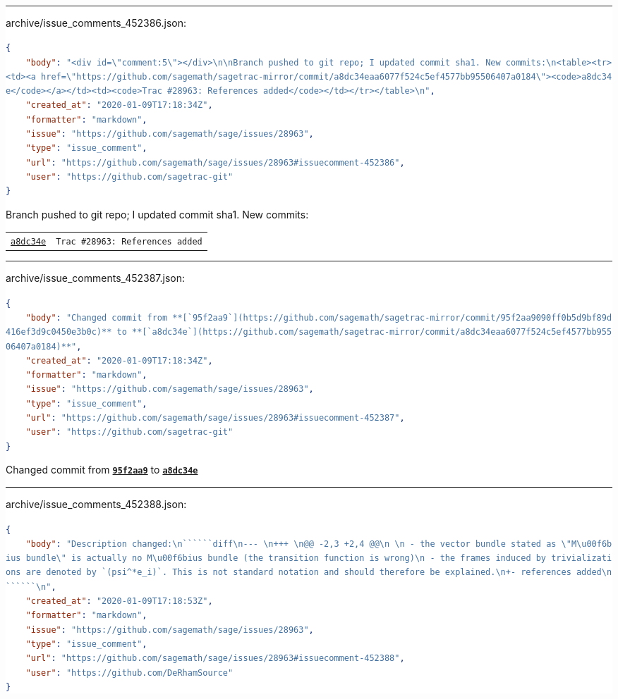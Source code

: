 


---

archive/issue_comments_452386.json:
```json
{
    "body": "<div id=\"comment:5\"></div>\n\nBranch pushed to git repo; I updated commit sha1. New commits:\n<table><tr><td><a href=\"https://github.com/sagemath/sagetrac-mirror/commit/a8dc34eaa6077f524c5ef4577bb95506407a0184\"><code>a8dc34e</code></a></td><td><code>Trac #28963: References added</code></td></tr></table>\n",
    "created_at": "2020-01-09T17:18:34Z",
    "formatter": "markdown",
    "issue": "https://github.com/sagemath/sage/issues/28963",
    "type": "issue_comment",
    "url": "https://github.com/sagemath/sage/issues/28963#issuecomment-452386",
    "user": "https://github.com/sagetrac-git"
}
```

<div id="comment:5"></div>

Branch pushed to git repo; I updated commit sha1. New commits:
<table><tr><td><a href="https://github.com/sagemath/sagetrac-mirror/commit/a8dc34eaa6077f524c5ef4577bb95506407a0184"><code>a8dc34e</code></a></td><td><code>Trac #28963: References added</code></td></tr></table>




---

archive/issue_comments_452387.json:
```json
{
    "body": "Changed commit from **[`95f2aa9`](https://github.com/sagemath/sagetrac-mirror/commit/95f2aa9090ff0b5d9bf89d416ef3d9c0450e3b0c)** to **[`a8dc34e`](https://github.com/sagemath/sagetrac-mirror/commit/a8dc34eaa6077f524c5ef4577bb95506407a0184)**",
    "created_at": "2020-01-09T17:18:34Z",
    "formatter": "markdown",
    "issue": "https://github.com/sagemath/sage/issues/28963",
    "type": "issue_comment",
    "url": "https://github.com/sagemath/sage/issues/28963#issuecomment-452387",
    "user": "https://github.com/sagetrac-git"
}
```

Changed commit from **[`95f2aa9`](https://github.com/sagemath/sagetrac-mirror/commit/95f2aa9090ff0b5d9bf89d416ef3d9c0450e3b0c)** to **[`a8dc34e`](https://github.com/sagemath/sagetrac-mirror/commit/a8dc34eaa6077f524c5ef4577bb95506407a0184)**



---

archive/issue_comments_452388.json:
```json
{
    "body": "Description changed:\n``````diff\n--- \n+++ \n@@ -2,3 +2,4 @@\n \n - the vector bundle stated as \"M\u00f6bius bundle\" is actually no M\u00f6bius bundle (the transition function is wrong)\n - the frames induced by trivializations are denoted by `(psi^*e_i)`. This is not standard notation and should therefore be explained.\n+- references added\n``````\n",
    "created_at": "2020-01-09T17:18:53Z",
    "formatter": "markdown",
    "issue": "https://github.com/sagemath/sage/issues/28963",
    "type": "issue_comment",
    "url": "https://github.com/sagemath/sage/issues/28963#issuecomment-452388",
    "user": "https://github.com/DeRhamSource"
}
```
